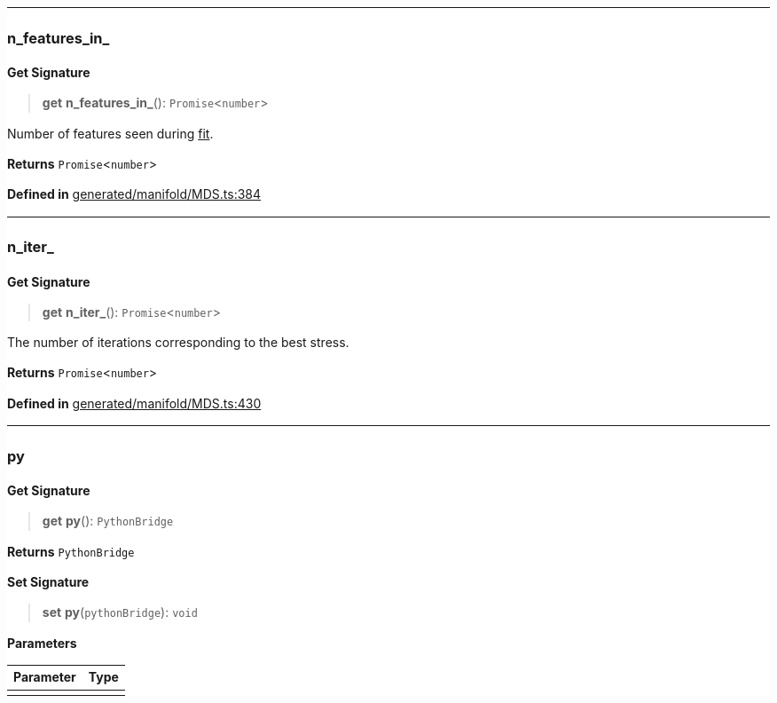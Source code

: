 ***

### n\_features\_in\_

**Get Signature**

> **get** **n\_features\_in\_**(): `Promise`\<`number`\>

Number of features seen during [fit](https://scikit-learn.org/stable/modules/generated/../../glossary.html#term-fit).

**Returns** `Promise`\<`number`\>

**Defined in** [generated/manifold/MDS.ts:384](https://github.com/transitive-bullshit/scikit-learn-ts/blob/d136d90c5cb653f22204ec450ae61706606a5b96/packages/sklearn/src/generated/manifold/MDS.ts#L384)

***

### n\_iter\_

**Get Signature**

> **get** **n\_iter\_**(): `Promise`\<`number`\>

The number of iterations corresponding to the best stress.

**Returns** `Promise`\<`number`\>

**Defined in** [generated/manifold/MDS.ts:430](https://github.com/transitive-bullshit/scikit-learn-ts/blob/d136d90c5cb653f22204ec450ae61706606a5b96/packages/sklearn/src/generated/manifold/MDS.ts#L430)

***

### py

**Get Signature**

> **get** **py**(): `PythonBridge`

**Returns** `PythonBridge`

**Set Signature**

> **set** **py**(`pythonBridge`): `void`

**Parameters**

<table>
<thead>
<tr>
<th>Parameter</th>
<th>Type</th>
</tr>
</thead>
<tbody>
<tr>
<td>
